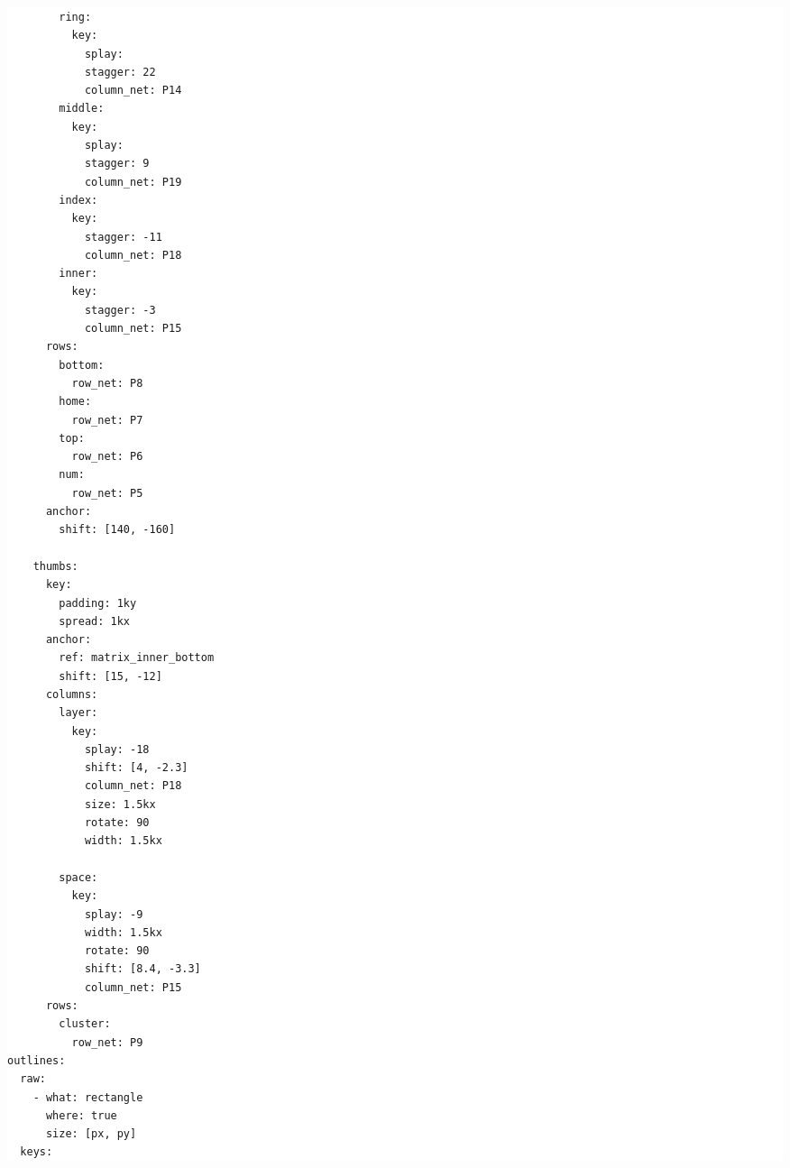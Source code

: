 ```
        ring:
          key:
            splay:
            stagger: 22
            column_net: P14
        middle:
          key:
            splay:
            stagger: 9
            column_net: P19
        index:
          key:
            stagger: -11
            column_net: P18
        inner:
          key:
            stagger: -3
            column_net: P15
      rows:
        bottom:
          row_net: P8
        home:
          row_net: P7
        top:
          row_net: P6
        num:
          row_net: P5
      anchor:
        shift: [140, -160]

    thumbs:
      key:
        padding: 1ky
        spread: 1kx
      anchor:
        ref: matrix_inner_bottom
        shift: [15, -12]
      columns:
        layer:
          key:
            splay: -18
            shift: [4, -2.3]
            column_net: P18
            size: 1.5kx
            rotate: 90
            width: 1.5kx

        space:
          key:
            splay: -9
            width: 1.5kx
            rotate: 90
            shift: [8.4, -3.3]
            column_net: P15
      rows:
        cluster:
          row_net: P9
outlines:
  raw:
    - what: rectangle
      where: true
      size: [px, py]
  keys:
```